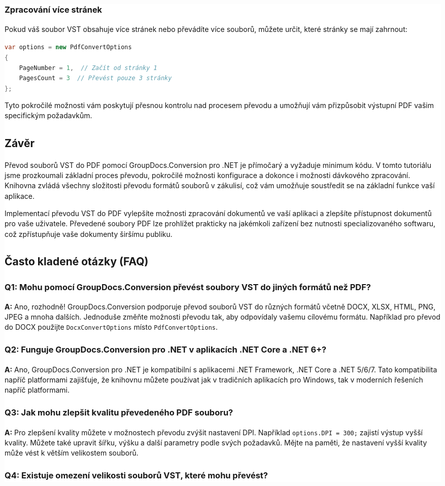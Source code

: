### Zpracování více stránek

Pokud váš soubor VST obsahuje více stránek nebo převádíte více souborů, můžete určit, které stránky se mají zahrnout:

```csharp
var options = new PdfConvertOptions
{
    PageNumber = 1,  // Začít od stránky 1
    PagesCount = 3  // Převést pouze 3 stránky
};
```

Tyto pokročilé možnosti vám poskytují přesnou kontrolu nad procesem převodu a umožňují vám přizpůsobit výstupní PDF vašim specifickým požadavkům.

## Závěr

Převod souborů VST do PDF pomocí GroupDocs.Conversion pro .NET je přímočarý a vyžaduje minimum kódu. V tomto tutoriálu jsme prozkoumali základní proces převodu, pokročilé možnosti konfigurace a dokonce i možnosti dávkového zpracování. Knihovna zvládá všechny složitosti převodu formátů souborů v zákulisí, což vám umožňuje soustředit se na základní funkce vaší aplikace.

Implementací převodu VST do PDF vylepšíte možnosti zpracování dokumentů ve vaší aplikaci a zlepšíte přístupnost dokumentů pro vaše uživatele. Převedené soubory PDF lze prohlížet prakticky na jakémkoli zařízení bez nutnosti specializovaného softwaru, což zpřístupňuje vaše dokumenty širšímu publiku.

## Často kladené otázky (FAQ)

### Q1: Mohu pomocí GroupDocs.Conversion převést soubory VST do jiných formátů než PDF?

**A:** Ano, rozhodně! GroupDocs.Conversion podporuje převod souborů VST do různých formátů včetně DOCX, XLSX, HTML, PNG, JPEG a mnoha dalších. Jednoduše změňte možnosti převodu tak, aby odpovídaly vašemu cílovému formátu. Například pro převod do DOCX použijte `DocxConvertOptions` místo `PdfConvertOptions`.

### Q2: Funguje GroupDocs.Conversion pro .NET v aplikacích .NET Core a .NET 6+?

**A:** Ano, GroupDocs.Conversion pro .NET je kompatibilní s aplikacemi .NET Framework, .NET Core a .NET 5/6/7. Tato kompatibilita napříč platformami zajišťuje, že knihovnu můžete používat jak v tradičních aplikacích pro Windows, tak v moderních řešeních napříč platformami.

### Q3: Jak mohu zlepšit kvalitu převedeného PDF souboru?

**A:** Pro zlepšení kvality můžete v možnostech převodu zvýšit nastavení DPI. Například `options.DPI = 300;` zajistí výstup vyšší kvality. Můžete také upravit šířku, výšku a další parametry podle svých požadavků. Mějte na paměti, že nastavení vyšší kvality může vést k větším velikostem souborů.

### Q4: Existuje omezení velikosti souborů VST, které mohu převést?
